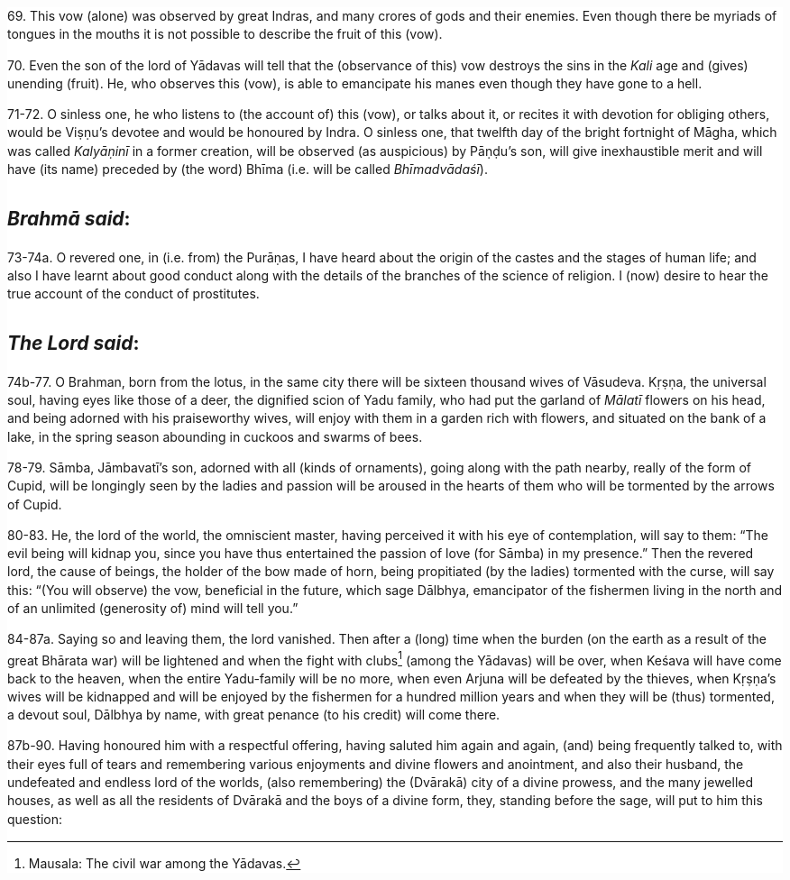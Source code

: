 69\. This vow (alone) was observed by great Indras, and many crores of gods and their enemies. Even though there be myriads of tongues in the mouths it is not possible to describe the fruit of this (vow).

70\. Even the son of the lord of Yādavas will tell that the (observance of this) vow destroys the sins in the *Kali* age and (gives) unending (fruit). He, who observes this (vow), is able to emancipate his manes even though they have gone to a hell.

71-72. O sinless one, he who listens to (the account of) this (vow), or talks about it, or recites it with devotion for obliging others, would be Viṣṇu’s devotee and would be honoured by Indra. O sinless one, that twelfth day of the bright fortnight of Māgha, which was called *Kalyāṇinī* in a former creation, will be observed (as auspicious) by Pāṇḍu’s son, will give inexhaustible merit and will have (its name) preceded by (the word) Bhīma (i.e. will be called *Bhīmadvādaśī*).

## *Brahmā said*:

73-74a. O revered one, in (i.e. from) the Purāṇas, I have heard about the origin of the castes and the stages of human life; and also I have learnt about good conduct along with the details of the branches of the science of religion. I (now) desire to hear the true account of the conduct of prostitutes.

## *The Lord said*:

74b-77. O Brahman, born from the lotus, in the same city there will be sixteen thousand wives of Vāsudeva. Kṛṣṇa, the universal soul, having eyes like those of a deer, the dignified scion of Yadu family, who had put the garland of *Mālatī* flowers on his head, and being adorned with his praiseworthy wives, will enjoy with them in a garden rich with flowers, and situated on the bank of a lake, in the spring season abounding in cuckoos and swarms of bees.

78-79. Sāmba, Jāmbavatī’s son, adorned with all (kinds of ornaments), going along with the path nearby, really of the form of Cupid, will be longingly seen by the ladies and passion will be aroused in the hearts of them who will be tormented by the arrows of Cupid.

80-83. He, the lord of the world, the omniscient master, having perceived it with his eye of contemplation, will say to them: “The evil being will kidnap you, since you have thus entertained the passion of love (for Sāmba) in my presence.” Then the revered lord, the cause of beings, the holder of the bow made of horn, being propitiated (by the ladies) tormented with the curse, will say this: “(You will observe) the vow, beneficial in the future, which sage Dālbhya, emancipator of the fishermen living in the north and of an unlimited (generosity of) mind will tell you.”

84-87a. Saying so and leaving them, the lord vanished. Then after a (long) time when the burden (on the earth as a result of the great Bhārata war) will be lightened and when the fight with clubs[^4] (among the Yādavas) will be over, when Keśava will have come back to the heaven, when the entire Yadu-family will be no more, when even Arjuna will be defeated by the thieves, when Kṛṣṇa’s wives will be kidnapped and will be enjoyed by the fishermen for a hundred million years and when they will be (thus) tormented, a devout soul, Dālbhya by name, with great penance (to his credit) will come there.

[^4]:  Mausala: The civil war among the Yādavas.

87b-90. Having honoured him with a respectful offering, having saluted him again and again, (and) being frequently talked to, with their eyes full of tears and remembering various enjoyments and divine flowers and anointment, and also their husband, the undefeated and endless lord of the worlds, (also remembering) the (Dvārakā) city of a divine prowess, and the many jewelled houses, as well as all the residents of Dvārakā and the boys of a divine form, they, standing before the sage, will put to him this question:


[^1]:  Adhokṣaja—an epithet of Viṣṇu.
[^2]:  Kṛsara: a dish consisting of sesamum and grains, mixture of rice and peas with a few spices.
[^3]:  Puloman: Name of a demon, the father-in-law of Indra (Puruhūta).
[^5]:  Prastha: a particular measure of capacity equal to 32 palas.